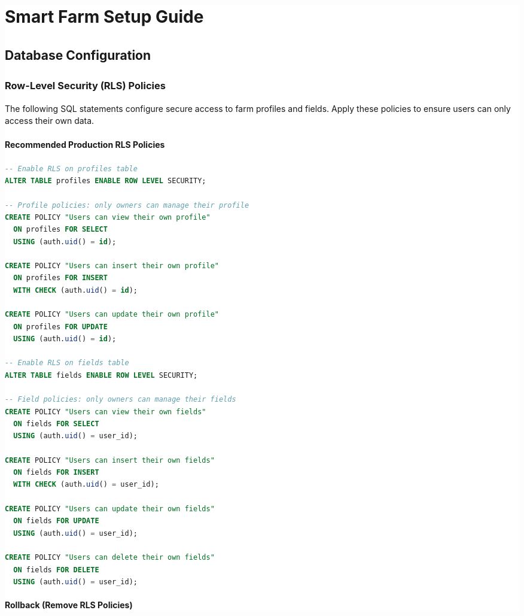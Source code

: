 # Smart Farm Setup Guide

## Database Configuration

### Row-Level Security (RLS) Policies

The following SQL statements configure secure access to farm profiles and fields. Apply these policies to ensure users can only access their own data.

#### Recommended Production RLS Policies

```sql
-- Enable RLS on profiles table
ALTER TABLE profiles ENABLE ROW LEVEL SECURITY;

-- Profile policies: only owners can manage their profile
CREATE POLICY "Users can view their own profile" 
  ON profiles FOR SELECT 
  USING (auth.uid() = id);

CREATE POLICY "Users can insert their own profile" 
  ON profiles FOR INSERT 
  WITH CHECK (auth.uid() = id);

CREATE POLICY "Users can update their own profile" 
  ON profiles FOR UPDATE 
  USING (auth.uid() = id);

-- Enable RLS on fields table
ALTER TABLE fields ENABLE ROW LEVEL SECURITY;

-- Field policies: only owners can manage their fields
CREATE POLICY "Users can view their own fields" 
  ON fields FOR SELECT 
  USING (auth.uid() = user_id);

CREATE POLICY "Users can insert their own fields" 
  ON fields FOR INSERT 
  WITH CHECK (auth.uid() = user_id);

CREATE POLICY "Users can update their own fields" 
  ON fields FOR UPDATE 
  USING (auth.uid() = user_id);

CREATE POLICY "Users can delete their own fields" 
  ON fields FOR DELETE 
  USING (auth.uid() = user_id);
```

#### Rollback (Remove RLS Policies)
